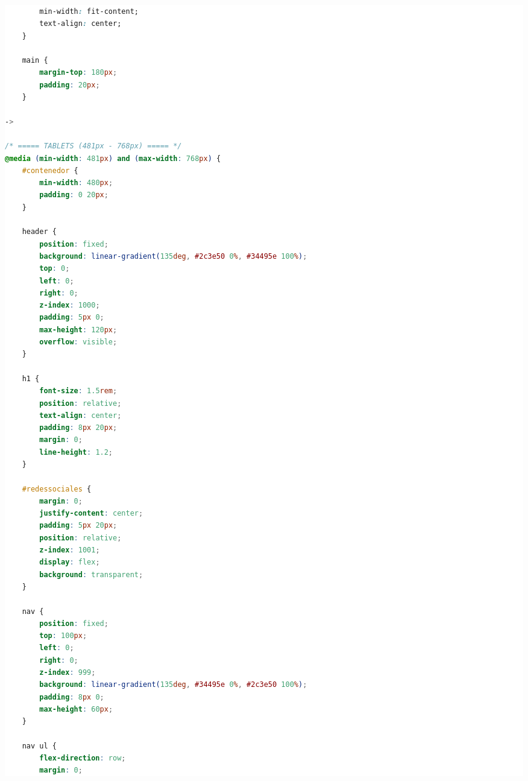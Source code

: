 ```css
        min-width: fit-content;
        text-align: center;
    }

    main {
        margin-top: 180px;
        padding: 20px;
    }

->

/* ===== TABLETS (481px - 768px) ===== */
@media (min-width: 481px) and (max-width: 768px) {
    #contenedor {
        min-width: 480px;
        padding: 0 20px;
    }

    header {
        position: fixed;
        background: linear-gradient(135deg, #2c3e50 0%, #34495e 100%);
        top: 0;
        left: 0;
        right: 0;
        z-index: 1000;
        padding: 5px 0;
        max-height: 120px;
        overflow: visible;
    }

    h1 {
        font-size: 1.5rem;
        position: relative;
        text-align: center;
        padding: 8px 20px;
        margin: 0;
        line-height: 1.2;
    }

    #redessociales {
        margin: 0;
        justify-content: center;
        padding: 5px 20px;
        position: relative;
        z-index: 1001;
        display: flex;
        background: transparent;
    }

    nav {
        position: fixed;
        top: 100px;
        left: 0;
        right: 0;
        z-index: 999;
        background: linear-gradient(135deg, #34495e 0%, #2c3e50 100%);
        padding: 8px 0;
        max-height: 60px;
    }

    nav ul {
        flex-direction: row;
        margin: 0;
```